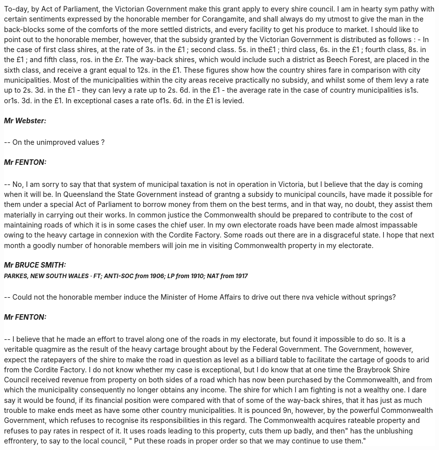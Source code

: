 To-day, by Act of Parliament, the Victorian Government make this grant apply to every shire council. I am in hearty sym pathy with certain sentiments expressed by the honorable member for Corangamite, and shall always do my utmost to give the man in the back-blocks some of the comforts of the more settled districts, and every facility to get his produce to market. I should like to point out to the honorable member, however, that the subsidy granted by the Victorian Government is distributed as follows :  - In the case of first class shires, at the rate of 3s. in the £1 ; second class. 5s. in the£1 ; third class, 6s. in the £1 ; fourth class, 8s. in the £1 ; and fifth class, ros. in the £r. The way-back shires, which would include such a district as Beech Forest, are placed in the sixth class, and receive a grant equal to 12s. in the £1. These figures show how the country shires fare in comparison with city municipalities. Most of the municipalities within the city areas receive practically no subsidy, and whilst some of them levy a rate up to 2s. 3d. in the £1 - they can levy a rate up to 2s. 6d. in the £1 - the average rate in the case of country municipalities is1s. or1s. 3d. in the £1. In exceptional cases a rate of1s. 6d. in the £1 is levied. 

##### Mr Webster:

--  On the unimproved values ? 

##### Mr FENTON:

-- No, I am sorry to say that that system of municipal taxation is not in operation in Victoria, but I believe that the day is coming when it will be. In Queensland the State Government instead of grantng a subsidy to municipal councils, have made it possible for them under a special Act of Parliament to borrow money from them on the best terms, and in that way, no doubt, they assist them materially in carrying out their works. In common justice the Commonwealth should be prepared to contribute to the cost of maintaining roads of which it is in some cases the chief user. In my own electorate roads have been made almost impassable owing to the heavy cartage in connexion with the Cordite Factory. Some roads out there are in a disgraceful state. I hope that next month a goodly number of honorable members will join me in visiting Commonwealth property in my electorate. 

##### Mr BRUCE SMITH:<br><small class="text-muted">PARKES, NEW SOUTH WALES &middot; FT; ANTI-SOC from 1906; LP from 1910; NAT from 1917</small>

-- Could not the honorable member induce the Minister of Home Affairs to drive out there nva vehicle without springs? 

##### Mr FENTON:

-- I believe that he made an effort to travel along one of the roads in my electorate, but found it impossible to do so. It is a veritable quagmire as the result of the heavy cartage brought about by the Federal Government. The Government, however, expect the ratepayers of the shire to make the road in question as level as a billiard table to facilitate the cartage of goods to arid from the Cordite Factory. I do not know whether my case is exceptional, but I do know that at one time the Braybrook Shire Council received revenue from property on both sides of a road which has now been purchased by the Commonwealth, and from which the municipality consequently no longer obtains any income. The shire for which I am fighting is not a wealthy one. I dare say it would be found, if its financial position were compared with that of some of the way-back shires, that it has just as much trouble to make ends meet as have some other country municipalities. It is pounced 9n, however, by the powerful Commonwealth Government, which refuses to recognise its responsibilities in this regard. The Commonwealth acquires rateable property and refuses to pay rates in respect of it. It uses roads leading to this property, cuts them up badly, and then" has the unblushing effrontery, to say to the local council, " Put these roads in proper order so that we may continue to use them." 
